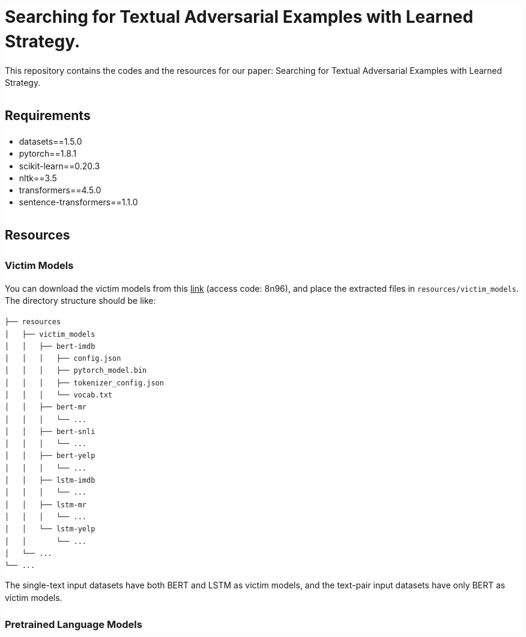 # Searching for Textual Adversarial Examples with Learned Strategy.

This repository contains the codes and the resources for our paper: Searching for Textual Adversarial Examples with Learned Strategy.

## Requirements

* datasets==1.5.0
* pytorch==1.8.1
* scikit-learn==0.20.3
* nltk==3.5
* transformers==4.5.0
* sentence-transformers==1.1.0

## Resources

### Victim Models

You can download the victim models from this [link](https://pan.baidu.com/s/1qOnRGKmBb7qfrBjGWXLKZw) (access code: 8n96), and place the extracted files in `resources/victim_models`. The directory structure should be like:

```
├── resources
│   ├── victim_models
│   │   ├── bert-imdb
│   │   │   ├── config.json
│   │   │   ├── pytorch_model.bin
│   │   │   ├── tokenizer_config.json
│   │   │   └── vocab.txt
│   │   ├── bert-mr
│   │   │   └── ...
│   │   ├── bert-snli
│   │   │   └── ...
│   │   ├── bert-yelp
│   │   │   └── ...
│   │   ├── lstm-imdb
│   │   │   └── ...
│   │   ├── lstm-mr
│   │   │   └── ...
│   │   └── lstm-yelp
│   │       └── ...
│   └── ...
└── ...
```

The single-text input datasets have both BERT and LSTM as victim models, and the text-pair input datasets have only BERT as victim models.

### Pretrained Language Models
